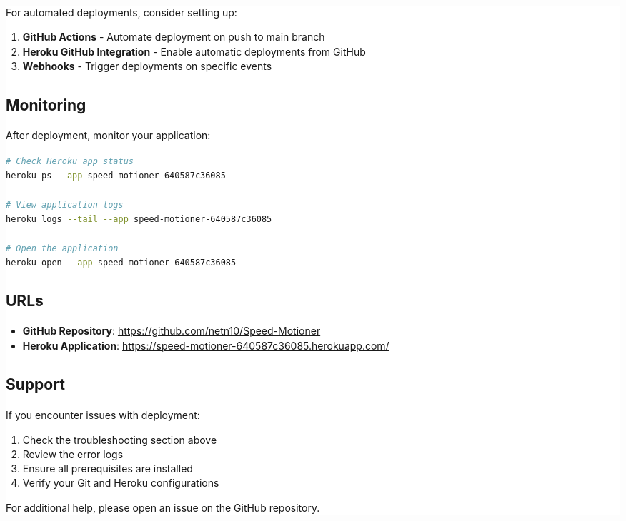 For automated deployments, consider setting up:

1. **GitHub Actions** - Automate deployment on push to main branch
2. **Heroku GitHub Integration** - Enable automatic deployments from GitHub
3. **Webhooks** - Trigger deployments on specific events

## Monitoring

After deployment, monitor your application:

```bash
# Check Heroku app status
heroku ps --app speed-motioner-640587c36085

# View application logs
heroku logs --tail --app speed-motioner-640587c36085

# Open the application
heroku open --app speed-motioner-640587c36085
```

## URLs

- **GitHub Repository**: https://github.com/netn10/Speed-Motioner
- **Heroku Application**: https://speed-motioner-640587c36085.herokuapp.com/

## Support

If you encounter issues with deployment:

1. Check the troubleshooting section above
2. Review the error logs
3. Ensure all prerequisites are installed
4. Verify your Git and Heroku configurations

For additional help, please open an issue on the GitHub repository.
